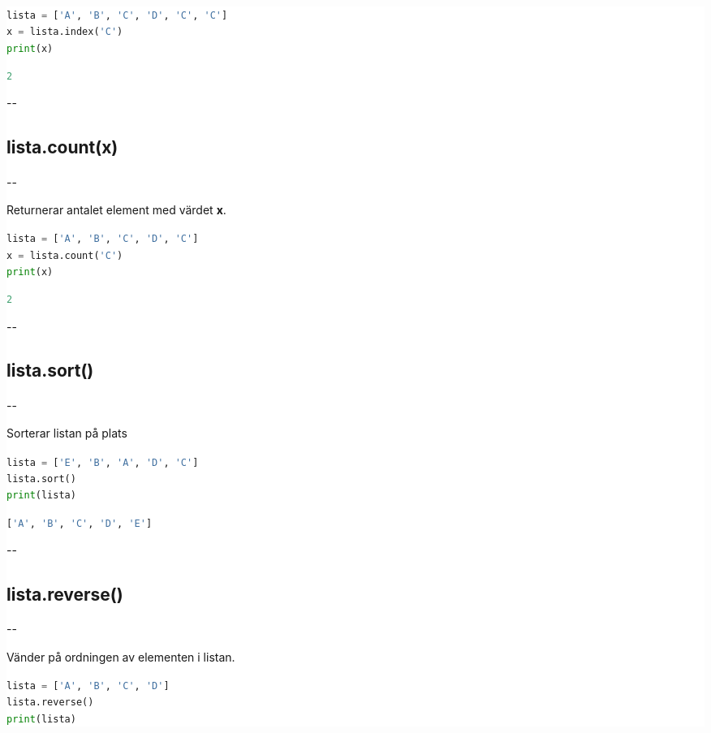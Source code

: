 ```python
lista = ['A', 'B', 'C', 'D', 'C', 'C']
x = lista.index('C')
print(x)
```

```python
2
```

--

## lista.count(x)

--

Returnerar antalet element med värdet **x**.

```python
lista = ['A', 'B', 'C', 'D', 'C']
x = lista.count('C')
print(x)
```

```python
2
```

--

## lista.sort()

--

Sorterar listan på plats

```python
lista = ['E', 'B', 'A', 'D', 'C']
lista.sort()
print(lista)
```

```python
['A', 'B', 'C', 'D', 'E']
```

--

## lista.reverse()

--

Vänder på ordningen av elementen i listan.

```python
lista = ['A', 'B', 'C', 'D']
lista.reverse()
print(lista)
```
